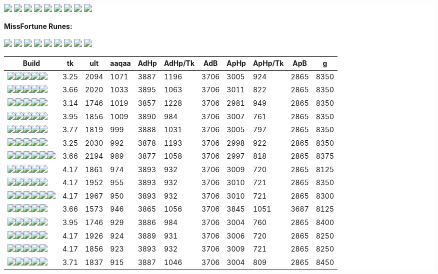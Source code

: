 



![](/Styles/Precision/Conqueror/Conqueror.png)
![](/Styles/Precision/Triumph.png)
![](/Styles/Precision/LegendTenacity/LegendTenacity.png)
![](/Styles/Sorcery/LastStand/LastStand.png)
![](/Styles/Resolve/Conditioning/Conditioning.png)
![](/Styles/Resolve/Revitalize/Revitalize.png)
![](/StatMods/StatModsAdaptiveForceIcon.png)
![](/StatMods/StatModsAdaptiveForceIcon.png)
![](/StatMods/StatModsArmorIcon.png)



**MissFortune Runes:**


![](/Styles/Precision/LethalTempo/LethalTempo.png)
![](/Styles/Precision/Overheal.png)
![](/Styles/Precision/LegendAlacrity/LegendAlacrity.png)
![](/Styles/Precision/CutDown/CutDown.png)
![](/Styles/Sorcery/AbsoluteFocus/AbsoluteFocus.png)
![](/Styles/Sorcery/GatheringStorm/GatheringStorm.png)
![](/StatMods/StatModsAttackSpeedIcon.png)
![](/StatMods/StatModsAdaptiveForceIcon.png)
![](/StatMods/StatModsArmorIcon.png)





 Build |tk|ult|aaqaa|AdHp|AdHp/Tk|AdB|ApHp|ApHp/Tk|ApB|g
-|-|-|-|-|-|-|-|-|-|-
![](/item/3153.png)![](/item/3036.png)![](/item/1001.png)![](/item/1055.png)![](/item/1038.png)|3.25|2094|1071|3887|1196|3706|3005|924|2865|8350
![](/item/3153.png)![](/item/3033.png)![](/item/1001.png)![](/item/1055.png)![](/item/1038.png)|3.66|2020|1033|3895|1063|3706|3011|822|2865|8350
![](/item/3153.png)![](/item/6672.png)![](/item/1001.png)![](/item/1055.png)![](/item/1038.png)|3.14|1746|1019|3857|1228|3706|2981|949|2865|8350
![](/item/3153.png)![](/item/3095.png)![](/item/1001.png)![](/item/1055.png)![](/item/1038.png)|3.95|1856|1009|3890|984|3706|3007|761|2865|8350
![](/item/3153.png)![](/item/3087.png)![](/item/1001.png)![](/item/1055.png)![](/item/1038.png)|3.77|1819|999|3888|1031|3706|3005|797|2865|8350
![](/item/3153.png)![](/item/6676.png)![](/item/1001.png)![](/item/1055.png)![](/item/1038.png)|3.25|2030|992|3878|1193|3706|2998|922|2865|8350
![](/item/3153.png)![](/item/6691.png)![](/item/1001.png)![](/item/1055.png)![](/item/1037.png)![](/item/1036.png)|3.66|2194|989|3877|1058|3706|2997|818|2865|8375
![](/item/3153.png)![](/item/6694.png)![](/item/1001.png)![](/item/1055.png)![](/item/1037.png)|4.17|1861|974|3893|932|3706|3009|720|2865|8125
![](/item/3153.png)![](/item/6696.png)![](/item/1001.png)![](/item/1055.png)![](/item/1038.png)|4.17|1952|955|3893|932|3706|3010|721|2865|8350
![](/item/3153.png)![](/item/6695.png)![](/item/1001.png)![](/item/1055.png)![](/item/1038.png)![](/item/1036.png)|4.17|1967|950|3893|932|3706|3010|721|2865|8300
![](/item/3153.png)![](/item/3091.png)![](/item/1001.png)![](/item/1055.png)![](/item/1037.png)|3.66|1573|946|3865|1056|3706|3845|1051|3687|8125
![](/item/3153.png)![](/item/3094.png)![](/item/1055.png)![](/item/1038.png)![](/item/1036.png)|3.95|1746|929|3886|984|3706|3004|760|2865|8400
![](/item/3153.png)![](/item/3004.png)![](/item/1001.png)![](/item/1055.png)![](/item/1038.png)|4.17|1926|924|3889|931|3706|3006|720|2865|8250
![](/item/3153.png)![](/item/3508.png)![](/item/1001.png)![](/item/1055.png)![](/item/1038.png)|4.17|1856|923|3893|932|3706|3009|721|2865|8250
![](/item/3153.png)![](/item/3179.png)![](/item/1055.png)![](/item/1038.png)![](/item/3006.png)|3.71|1837|915|3887|1046|3706|3004|809|2865|8450